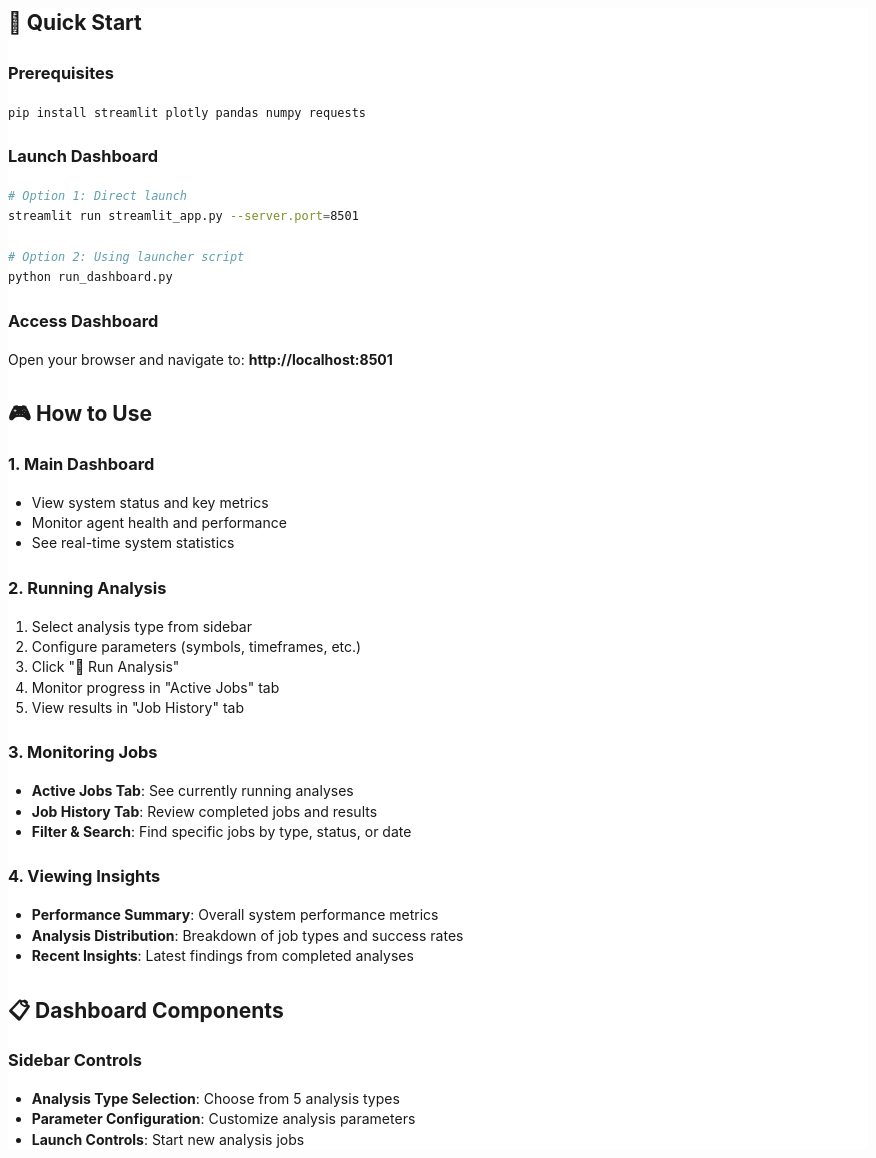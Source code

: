 ## 🚀 Quick Start

### Prerequisites
```bash
pip install streamlit plotly pandas numpy requests
```

### Launch Dashboard
```bash
# Option 1: Direct launch
streamlit run streamlit_app.py --server.port=8501

# Option 2: Using launcher script
python run_dashboard.py
```

### Access Dashboard
Open your browser and navigate to: **http://localhost:8501**

## 🎮 How to Use

### 1. **Main Dashboard**
- View system status and key metrics
- Monitor agent health and performance
- See real-time system statistics

### 2. **Running Analysis**
1. Select analysis type from sidebar
2. Configure parameters (symbols, timeframes, etc.)
3. Click "🚀 Run Analysis"
4. Monitor progress in "Active Jobs" tab
5. View results in "Job History" tab

### 3. **Monitoring Jobs**
- **Active Jobs Tab**: See currently running analyses
- **Job History Tab**: Review completed jobs and results
- **Filter & Search**: Find specific jobs by type, status, or date

### 4. **Viewing Insights**
- **Performance Summary**: Overall system performance metrics
- **Analysis Distribution**: Breakdown of job types and success rates
- **Recent Insights**: Latest findings from completed analyses

## 📋 Dashboard Components

### **Sidebar Controls**
- **Analysis Type Selection**: Choose from 5 analysis types
- **Parameter Configuration**: Customize analysis parameters
- **Launch Controls**: Start new analysis jobs
